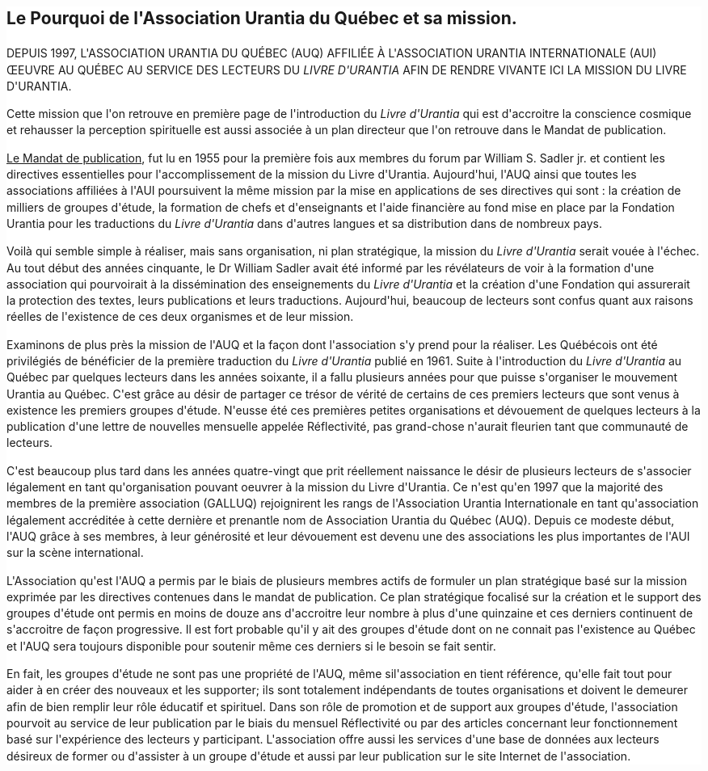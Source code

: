 ## Le Pourquoi de l'Association Urantia du Québec et sa mission.

DEPUIS 1997, L'ASSOCIATION URANTIA DU QUÉBEC (AUQ) AFFILIÉE À L'ASSOCIATION URANTIA INTERNATIONALE (AUI) ŒEUVRE AU QUÉBEC AU SERVICE DES LECTEURS DU _LIVRE D'URANTIA_ AFIN DE RENDRE VIVANTE ICI LA MISSION DU LIVRE D'URANTIA.

Cette mission que l'on retrouve en première page de l'introduction du _Livre d'Urantia_ qui est d'accroitre la conscience cosmique et rehausser la perception spirituelle est aussi associée à un plan directeur que l'on retrouve dans le Mandat de publication.

[Le Mandat de publication](/fr/article/The_Publication_Mandate), fut lu en 1955 pour la première fois aux membres du forum par William S. Sadler jr. et contient les directives essentielles pour l'accomplissement de la mission du Livre d'Urantia. Aujourd'hui, l'AUQ ainsi que toutes les associations affiliées à l'AUI poursuivent la même mission par la mise en applications de ses directives qui sont : la création de milliers de groupes d'étude, la formation de chefs et d'enseignants et l'aide financière au fond mise en place par la Fondation Urantia pour les traductions du _Livre d'Urantia_ dans d'autres langues et sa distribution dans de nombreux pays.

Voilà qui semble simple à réaliser, mais sans organisation, ni plan stratégique, la mission du _Livre d'Urantia_ serait vouée à l'échec. Au tout début des années cinquante, le Dr William Sadler avait été informé par les révélateurs de voir à la formation d'une association qui pourvoirait à la dissémination des enseignements du _Livre d'Urantia_ et la création d'une Fondation qui assurerait la protection des textes, leurs publications et leurs traductions. Aujourd'hui, beaucoup de lecteurs sont confus quant aux raisons réelles de l'existence de ces deux organismes et de leur mission.

Examinons de plus près la mission de l'AUQ et la façon dont l'association s'y prend pour la réaliser. Les Québécois ont été privilégiés de bénéficier de la première traduction du _Livre d'Urantia_ publié en 1961. Suite à l'introduction du _Livre d'Urantia_ au Québec par quelques lecteurs dans les années soixante, il a fallu plusieurs années pour que puisse s'organiser le mouvement Urantia au Québec. C'est grâce au désir de partager ce trésor de vérité de certains de ces premiers lecteurs que sont venus à existence les premiers groupes d'étude. N'eusse été ces premières petites organisations et dévouement de quelques lecteurs à la publication d'une lettre de nouvelles mensuelle appelée Réflectivité, pas grand-chose n'aurait fleurien tant que communauté de lecteurs.

C'est beaucoup plus tard dans les années quatre-vingt que prit réellement naissance le désir de plusieurs lecteurs de s'associer légalement en tant qu'organisation pouvant oeuvrer à la mission du Livre d'Urantia. Ce n'est qu'en 1997 que la majorité des membres de la première association (GALLUQ) rejoignirent les rangs de l'Association Urantia Internationale en tant qu'association légalement accréditée à cette dernière et prenantle nom de Association Urantia du Québec (AUQ). Depuis ce modeste début, l'AUQ grâce à ses membres, à leur générosité et leur dévouement est devenu une des associations les plus importantes de l'AUI sur la scène international.

L'Association qu'est l'AUQ a permis par le biais de plusieurs membres actifs de formuler un plan stratégique basé sur la mission exprimée par les directives contenues dans le mandat de publication. Ce plan stratégique focalisé sur la création et le support des groupes d'étude ont permis en moins de douze ans d'accroitre leur nombre à plus d'une quinzaine et ces derniers continuent de s'accroitre de façon progressive. Il est fort probable qu'il y ait des groupes d'étude dont on ne connait pas l'existence au Québec et l'AUQ sera toujours disponible pour soutenir même ces derniers si le besoin se fait sentir.

En fait, les groupes d'étude ne sont pas une propriété de l'AUQ, même sil'association en tient référence, qu'elle fait tout pour aider à en créer des nouveaux et les supporter; ils sont totalement indépendants de toutes organisations et doivent le demeurer afin de bien remplir leur rôle éducatif et spirituel. Dans son rôle de promotion et de support aux groupes d'étude, l'association pourvoit au service de leur publication par le biais du mensuel Réflectivité ou par des articles concernant leur fonctionnement basé sur l'expérience des lecteurs y participant. L'association offre aussi les services d'une base de données aux lecteurs désireux de former ou d'assister à un groupe d'étude et aussi par leur publication sur le site Internet de l'association.
